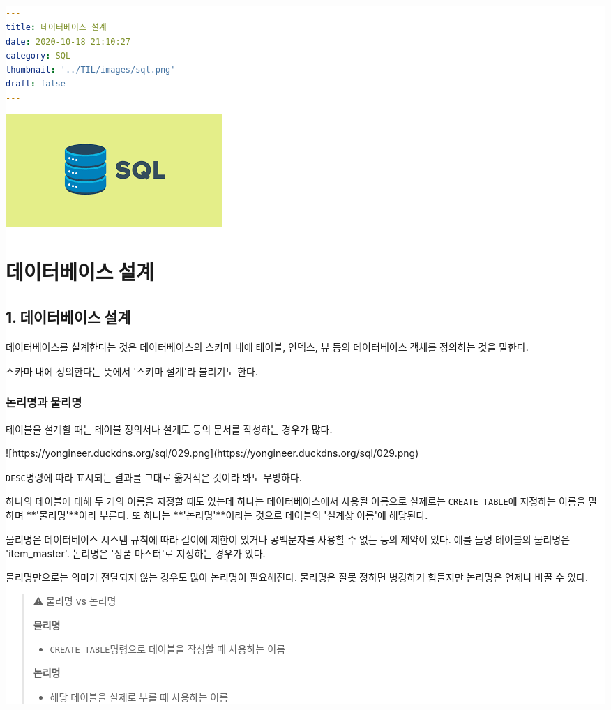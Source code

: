 ```yaml
---
title: 데이터베이스 설계
date: 2020-10-18 21:10:27
category: SQL
thumbnail: '../TIL/images/sql.png'
draft: false
---
```


![](../TIL/images/sql.png)

# 데이터베이스 설계

## 1. 데이터베이스 설계

데이터베이스를 설계한다는 것은 데이터베이스의 스키마 내에 태이블, 인덱스, 뷰 등의 데이터베이스 객체를 정의하는 것을 말한다.

스카마 내에 정의한다는 뜻에서 '스키마 설계'라 불리기도 한다.

### 논리명과 물리명

테이블을 설계할 때는 테이블 정의서나 설계도 등의 문서를 작성하는 경우가 많다.

![https://yongineer.duckdns.org/sql/029.png](https://yongineer.duckdns.org/sql/029.png)

`DESC`명령에 따라 표시되는 결과를 그대로 옮겨적은 것이라 봐도 무방하다.

하나의 테이블에 대해 두 개의 이름을 지정할 때도 있는데 하나는 데이터베이스에서 사용될 이름으로 실제로는 `CREATE TABLE`에 지정하는 이름을 말하며 **'물리명'**이라 부른다. 또 하나는 **'논리명'**이라는 것으로 테이블의 '설계상 이름'에 해당된다.

물리명은 데이터베이스 시스템 규칙에 따라 길이에 제한이 있거나 공백문자를 사용할 수 없는 등의 제약이 있다. 예를 들명 테이블의 물리명은 'item_master'. 논리명은 '상품 마스터'로 지정하는 경우가 있다.

물리명만으로는 의미가 전달되지 않는 경우도 많아 논리명이 필요해진다. 물리명은 잘못 정하면 병경하기 힘들지만 논리명은 언제나 바꿀 수 있다.

> ⚠️ 물리명 vs 논리명
>
> **물리명**
>
> - `CREATE TABLE`명령으로 테이블을 작성할 때 사용하는 이름
>
> **논리명**
>
> - 해당 테이블을 실제로 부를 때 사용하는 이름
